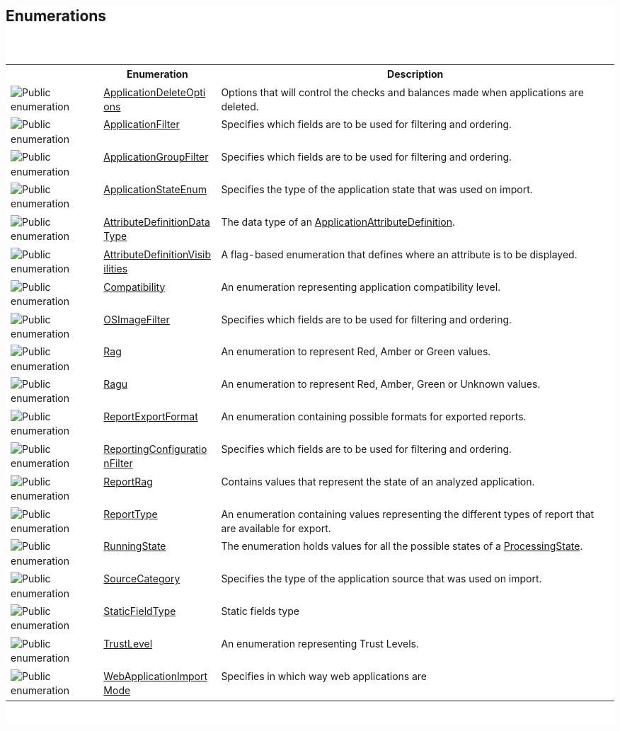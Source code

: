 ## Enumerations
&nbsp;<table><tr><th></th><th>Enumeration</th><th>Description</th></tr><tr><td>![Public enumeration](img/pubenumeration.gif "Public enumeration")</td><td><a href="9727da4e-1ace-ae2b-513e-f65fcc9ddbac">ApplicationDeleteOptions</a></td><td>
Options that will control the checks and balances made when applications are deleted.</td></tr><tr><td>![Public enumeration](img/pubenumeration.gif "Public enumeration")</td><td><a href="7f9b76ec-d284-b76f-45c3-b6b637751c3d">ApplicationFilter</a></td><td>
Specifies which fields are to be used for filtering and ordering.</td></tr><tr><td>![Public enumeration](img/pubenumeration.gif "Public enumeration")</td><td><a href="cd3a9df2-0855-d0ad-086d-3ac6210bb02c">ApplicationGroupFilter</a></td><td>
Specifies which fields are to be used for filtering and ordering.</td></tr><tr><td>![Public enumeration](img/pubenumeration.gif "Public enumeration")</td><td><a href="54bf081e-000a-2e5c-6e6d-811b23a63780">ApplicationStateEnum</a></td><td>
Specifies the type of the application state that was used on import.</td></tr><tr><td>![Public enumeration](img/pubenumeration.gif "Public enumeration")</td><td><a href="0c73ee34-1e0a-e8bc-16c0-5d3d259b5a26">AttributeDefinitionDataType</a></td><td>
The data type of an <a href="6abacc77-38ad-8572-e2dd-e6f19ca0f74c">ApplicationAttributeDefinition</a>.</td></tr><tr><td>![Public enumeration](img/pubenumeration.gif "Public enumeration")</td><td><a href="488416ab-b595-e591-5682-2e74184b29d1">AttributeDefinitionVisibilities</a></td><td>
A flag-based enumeration that defines where an attribute is to be displayed.</td></tr><tr><td>![Public enumeration](img/pubenumeration.gif "Public enumeration")</td><td><a href="f54fbe8d-f05c-d574-1741-82fe7dfd6bb1">Compatibility</a></td><td>
An enumeration representing application compatibility level.</td></tr><tr><td>![Public enumeration](img/pubenumeration.gif "Public enumeration")</td><td><a href="224f2cb3-7274-0fc8-bcc4-cafb4906c075">OSImageFilter</a></td><td>
Specifies which fields are to be used for filtering and ordering.</td></tr><tr><td>![Public enumeration](img/pubenumeration.gif "Public enumeration")</td><td><a href="47ec9c6f-5ad8-dd38-ce35-3f68c6893cd6">Rag</a></td><td>
An enumeration to represent Red, Amber or Green values.</td></tr><tr><td>![Public enumeration](img/pubenumeration.gif "Public enumeration")</td><td><a href="87fbb21a-7b66-e2ef-4f00-190bf173da6c">Ragu</a></td><td>
An enumeration to represent Red, Amber, Green or Unknown values.</td></tr><tr><td>![Public enumeration](img/pubenumeration.gif "Public enumeration")</td><td><a href="e3db318a-d7d0-0cc9-b54c-cb96a06a971a">ReportExportFormat</a></td><td>
An enumeration containing possible formats for exported reports.</td></tr><tr><td>![Public enumeration](img/pubenumeration.gif "Public enumeration")</td><td><a href="45536631-95e5-0f23-16f3-272918617af8">ReportingConfigurationFilter</a></td><td>
Specifies which fields are to be used for filtering and ordering.</td></tr><tr><td>![Public enumeration](img/pubenumeration.gif "Public enumeration")</td><td><a href="4a6d51ac-9dd1-9957-7b26-84ed7939eb7d">ReportRag</a></td><td>
Contains values that represent the state of an analyzed application.</td></tr><tr><td>![Public enumeration](img/pubenumeration.gif "Public enumeration")</td><td><a href="f2c7c488-0c24-85ac-d502-8e832492f0fc">ReportType</a></td><td>
An enumeration containing values representing the different types of report that are available for export.</td></tr><tr><td>![Public enumeration](img/pubenumeration.gif "Public enumeration")</td><td><a href="5996d604-27b7-5484-6a4e-89ee90fad782">RunningState</a></td><td>
The enumeration holds values for all the possible states of a <a href="0c4e0f80-293e-004f-2d4b-942b254b7b2f">ProcessingState</a>.</td></tr><tr><td>![Public enumeration](img/pubenumeration.gif "Public enumeration")</td><td><a href="d1525bbc-707f-68a9-ba63-ddd6fd905590">SourceCategory</a></td><td>
Specifies the type of the application source that was used on import.</td></tr><tr><td>![Public enumeration](img/pubenumeration.gif "Public enumeration")</td><td><a href="8b41e5f5-b7df-5efe-cdef-1ccc777a35c4">StaticFieldType</a></td><td>
Static fields type</td></tr><tr><td>![Public enumeration](img/pubenumeration.gif "Public enumeration")</td><td><a href="e085b690-654a-f5a6-c037-4b51f2a6b1df">TrustLevel</a></td><td>
An enumeration representing Trust Levels.</td></tr><tr><td>![Public enumeration](img/pubenumeration.gif "Public enumeration")</td><td><a href="338e2b6b-07d4-b884-9af0-39a860ff53ba">WebApplicationImportMode</a></td><td>
Specifies in which way web applications are</td></tr></table>&nbsp;
